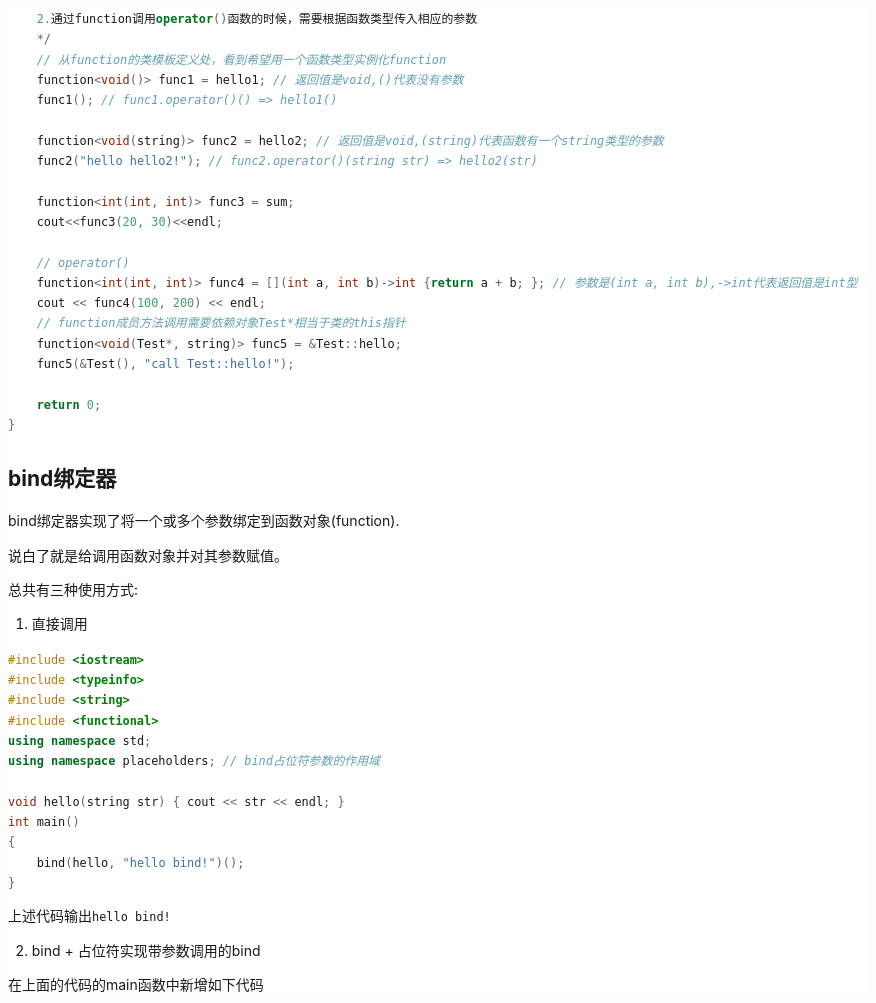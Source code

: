 ```c++
	2.通过function调用operator()函数的时候，需要根据函数类型传入相应的参数
	*/
	// 从function的类模板定义处，看到希望用一个函数类型实例化function
	function<void()> func1 = hello1; // 返回值是void,()代表没有参数
	func1(); // func1.operator()() => hello1()

	function<void(string)> func2 = hello2; // 返回值是void,(string)代表函数有一个string类型的参数
	func2("hello hello2!"); // func2.operator()(string str) => hello2(str)

	function<int(int, int)> func3 = sum;
	cout<<func3(20, 30)<<endl;

	// operator()
	function<int(int, int)> func4 = [](int a, int b)->int {return a + b; }; // 参数是(int a, int b),->int代表返回值是int型
	cout << func4(100, 200) << endl;
	// function成员方法调用需要依赖对象Test*相当于类的this指针
	function<void(Test*, string)> func5 = &Test::hello;
	func5(&Test(), "call Test::hello!");

	return 0;
}
```

## bind绑定器

bind绑定器实现了将一个或多个参数绑定到函数对象(function).

说白了就是给调用函数对象并对其参数赋值。

总共有三种使用方式:

1. 直接调用

```c++
#include <iostream>
#include <typeinfo>
#include <string>
#include <functional>
using namespace std;
using namespace placeholders; // bind占位符参数的作用域

void hello(string str) { cout << str << endl; }
int main()
{
	bind(hello, "hello bind!")();
}
```

上述代码输出`hello bind!`

2. bind + 占位符实现带参数调用的bind

在上面的代码的main函数中新增如下代码
